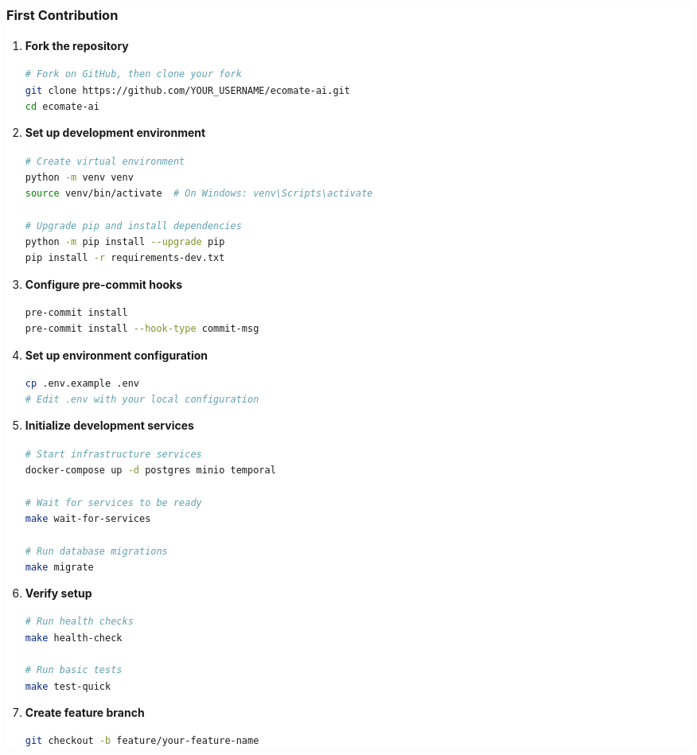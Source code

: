### First Contribution

1. **Fork the repository**
   ```bash
   # Fork on GitHub, then clone your fork
   git clone https://github.com/YOUR_USERNAME/ecomate-ai.git
   cd ecomate-ai
   ```

2. **Set up development environment**
   ```bash
   # Create virtual environment
   python -m venv venv
   source venv/bin/activate  # On Windows: venv\Scripts\activate
   
   # Upgrade pip and install dependencies
   python -m pip install --upgrade pip
   pip install -r requirements-dev.txt
   ```

3. **Configure pre-commit hooks**
   ```bash
   pre-commit install
   pre-commit install --hook-type commit-msg
   ```

4. **Set up environment configuration**
   ```bash
   cp .env.example .env
   # Edit .env with your local configuration
   ```

5. **Initialize development services**
   ```bash
   # Start infrastructure services
   docker-compose up -d postgres minio temporal
   
   # Wait for services to be ready
   make wait-for-services
   
   # Run database migrations
   make migrate
   ```

6. **Verify setup**
   ```bash
   # Run health checks
   make health-check
   
   # Run basic tests
   make test-quick
   ```

7. **Create feature branch**
   ```bash
   git checkout -b feature/your-feature-name
   ```
